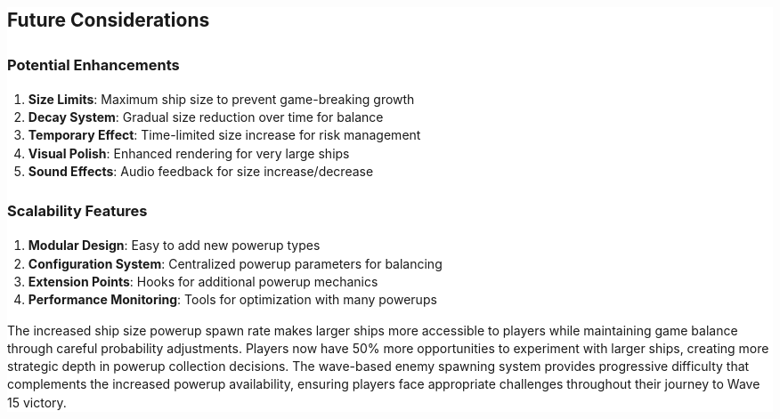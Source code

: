 ## Future Considerations

### Potential Enhancements
1. **Size Limits**: Maximum ship size to prevent game-breaking growth
2. **Decay System**: Gradual size reduction over time for balance
3. **Temporary Effect**: Time-limited size increase for risk management
4. **Visual Polish**: Enhanced rendering for very large ships
5. **Sound Effects**: Audio feedback for size increase/decrease

### Scalability Features
1. **Modular Design**: Easy to add new powerup types
2. **Configuration System**: Centralized powerup parameters for balancing
3. **Extension Points**: Hooks for additional powerup mechanics
4. **Performance Monitoring**: Tools for optimization with many powerups

The increased ship size powerup spawn rate makes larger ships more accessible to players while maintaining game balance through careful probability adjustments. Players now have 50% more opportunities to experiment with larger ships, creating more strategic depth in powerup collection decisions. The wave-based enemy spawning system provides progressive difficulty that complements the increased powerup availability, ensuring players face appropriate challenges throughout their journey to Wave 15 victory.